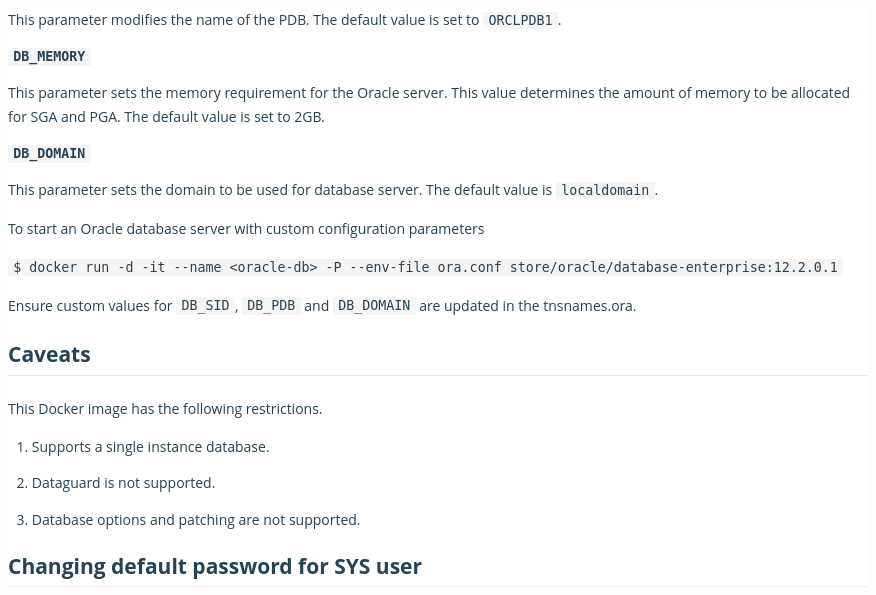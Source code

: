 <p style="box-sizing: border-box; margin-bottom: 1em; margin-top: 1em; overflow-wrap: break-word; line-height: 1.75; color: #244357; font-family: 'Open Sans', sans-serif;">This parameter modifies the name of the PDB. The default value is set to&nbsp;<code style="box-sizing: border-box; font-family: 'Ubuntu Mono', consolas, monaco, monospace; font-size: 0.95em; overflow-wrap: break-word; padding: 0.1em 0.4em; background-color: #f5f5f5; border-radius: 1px;">ORCLPDB1</code>.</p>
<h4 id="db_memory" style="box-sizing: border-box; margin-bottom: 1em; margin-top: 1em; overflow-wrap: break-word; color: #244357; font-family: 'Open Sans', sans-serif;"><code style="box-sizing: border-box; font-family: 'Ubuntu Mono', consolas, monaco, monospace; font-size: 0.95em; overflow-wrap: break-word; padding: 0.1em 0.4em; background-color: #f5f5f5; border-radius: 1px;">DB_MEMORY</code></h4>
<p style="box-sizing: border-box; margin-bottom: 1em; margin-top: 1em; overflow-wrap: break-word; line-height: 1.75; color: #244357; font-family: 'Open Sans', sans-serif;">This parameter sets the memory requirement for the Oracle server. This value determines the amount of memory to be allocated for SGA and PGA. The default value is set to 2GB.</p>
<h4 id="db_domain" style="box-sizing: border-box; margin-bottom: 1em; margin-top: 1em; overflow-wrap: break-word; color: #244357; font-family: 'Open Sans', sans-serif;"><code style="box-sizing: border-box; font-family: 'Ubuntu Mono', consolas, monaco, monospace; font-size: 0.95em; overflow-wrap: break-word; padding: 0.1em 0.4em; background-color: #f5f5f5; border-radius: 1px;">DB_DOMAIN</code></h4>
<p style="box-sizing: border-box; margin-bottom: 1em; margin-top: 1em; overflow-wrap: break-word; line-height: 1.75; color: #244357; font-family: 'Open Sans', sans-serif;">This parameter sets the domain to be used for database server. The default value is&nbsp;<code style="box-sizing: border-box; font-family: 'Ubuntu Mono', consolas, monaco, monospace; font-size: 0.95em; overflow-wrap: break-word; padding: 0.1em 0.4em; background-color: #f5f5f5; border-radius: 1px;">localdomain</code>.</p>
<p style="box-sizing: border-box; margin-bottom: 1em; margin-top: 1em; overflow-wrap: break-word; line-height: 1.75; color: #244357; font-family: 'Open Sans', sans-serif;">To start an Oracle database server with custom configuration parameters</p>
<p style="box-sizing: border-box; margin-bottom: 1em; margin-top: 1em; overflow-wrap: break-word; line-height: 1.75; color: #244357; font-family: 'Open Sans', sans-serif;"><code style="box-sizing: border-box; font-family: 'Ubuntu Mono', consolas, monaco, monospace; font-size: 0.95em; overflow-wrap: break-word; padding: 0.1em 0.4em; background-color: #f5f5f5; border-radius: 1px;">$ docker run -d -it --name &lt;oracle-db&gt; -P --env-file ora.conf store/oracle/database-enterprise:12.2.0.1</code></p>
<p style="box-sizing: border-box; margin-bottom: 1em; margin-top: 1em; overflow-wrap: break-word; line-height: 1.75; color: #244357; font-family: 'Open Sans', sans-serif;">Ensure custom values for&nbsp;<code style="box-sizing: border-box; font-family: 'Ubuntu Mono', consolas, monaco, monospace; font-size: 0.95em; overflow-wrap: break-word; padding: 0.1em 0.4em; background-color: #f5f5f5; border-radius: 1px;">DB_SID</code>,&nbsp;<code style="box-sizing: border-box; font-family: 'Ubuntu Mono', consolas, monaco, monospace; font-size: 0.95em; overflow-wrap: break-word; padding: 0.1em 0.4em; background-color: #f5f5f5; border-radius: 1px;">DB_PDB</code>&nbsp;and&nbsp;<code style="box-sizing: border-box; font-family: 'Ubuntu Mono', consolas, monaco, monospace; font-size: 0.95em; overflow-wrap: break-word; padding: 0.1em 0.4em; background-color: #f5f5f5; border-radius: 1px;">DB_DOMAIN</code>&nbsp;are updated in the tnsnames.ora.</p>
<h2 id="caveats" style="box-sizing: border-box; margin-bottom: 1em; margin-top: 1em; overflow-wrap: break-word; padding-bottom: 5px; border-bottom: 1px solid #eaecef; color: #244357; font-family: 'Open Sans', sans-serif;">Caveats</h2>
<p style="box-sizing: border-box; margin-bottom: 1em; margin-top: 1em; overflow-wrap: break-word; line-height: 1.75; color: #244357; font-family: 'Open Sans', sans-serif;">This Docker image has the following restrictions.</p>
<ol style="box-sizing: border-box; overflow-wrap: break-word; color: #244357; font-family: 'Open Sans', sans-serif;">
<li style="box-sizing: border-box; overflow-wrap: break-word; margin-top: 16px;">Supports a single instance database.</li>
<li style="box-sizing: border-box; overflow-wrap: break-word; margin-top: 16px;">Dataguard is not supported.</li>
<li style="box-sizing: border-box; overflow-wrap: break-word; margin-top: 16px;">Database options and patching are not supported.</li>
</ol>
<h2 id="changing-default-password-for-sys-user" style="box-sizing: border-box; margin-bottom: 1em; margin-top: 1em; overflow-wrap: break-word; padding-bottom: 5px; border-bottom: 1px solid #eaecef; color: #244357; font-family: 'Open Sans', sans-serif;">Changing default password for SYS user</h2>